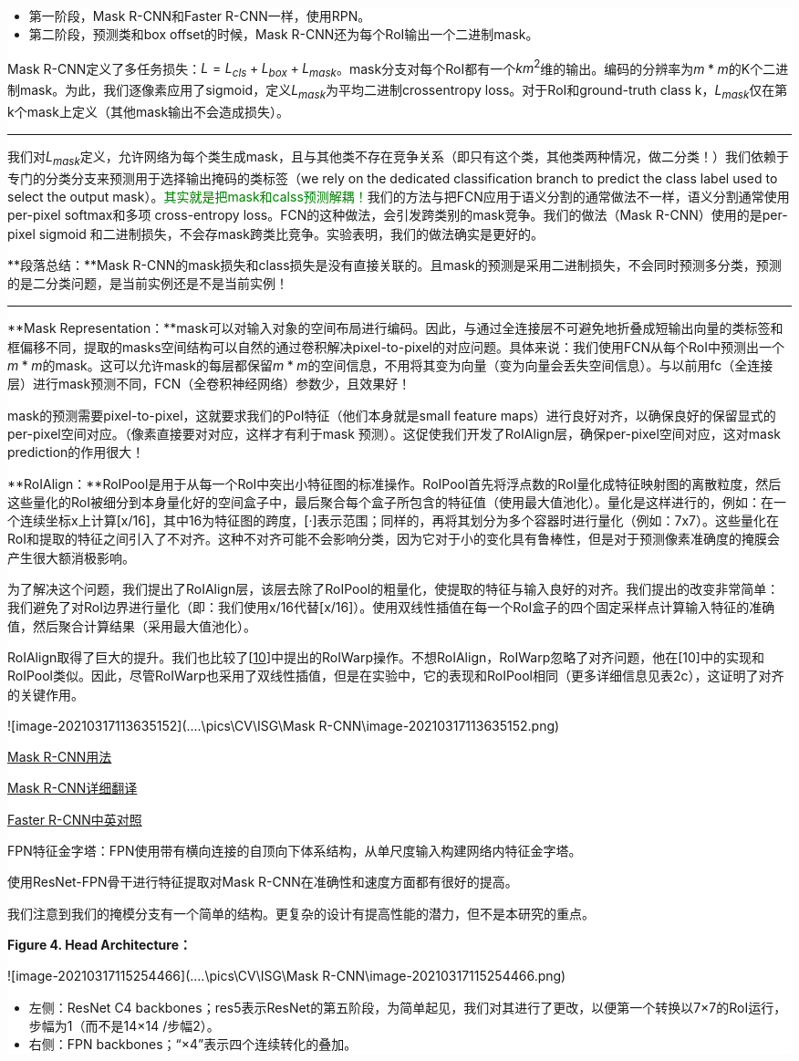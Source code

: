 - 第一阶段，Mask R-CNN和Faster R-CNN一样，使用RPN。
- 第二阶段，预测类和box offset的时候，Mask R-CNN还为每个RoI输出一个二进制mask。

Mask R-CNN定义了多任务损失：$L = L_{cls} + L_{box} + L_{mask}$。mask分支对每个RoI都有一个$km^2$维的输出。编码的分辨率为$m*m$的K个二进制mask。为此，我们逐像素应用了sigmoid，定义$L_{mask}$为平均二进制crossentropy loss。对于RoI和ground-truth class k，$L_{mask}$仅在第k个mask上定义（其他mask输出不会造成损失）。

---

我们对$L_{mask}$定义，允许网络为每个类生成mask，且与其他类不存在竞争关系（即只有这个类，其他类两种情况，做二分类！）我们依赖于专门的分类分支来预测用于选择输出掩码的类标签（we rely on the dedicated classification branch to predict the class label used to select the output mask）。<span style="color:green">其实就是把mask和calss预测解耦！</span>我们的方法与把FCN应用于语义分割的通常做法不一样，语义分割通常使用per-pixel softmax和多项 cross-entropy loss。FCN的这种做法，会引发跨类别的mask竞争。我们的做法（Mask R-CNN）使用的是per-pixel sigmoid 和二进制损失，不会存mask跨类比竞争。实验表明，我们的做法确实是更好的。

**段落总结：**Mask R-CNN的mask损失和class损失是没有直接关联的。且mask的预测是采用二进制损失，不会同时预测多分类，预测的是二分类问题，是当前实例还是不是当前实例！

----

**Mask Representation：**mask可以对输入对象的空间布局进行编码。因此，与通过全连接层不可避免地折叠成短输出向量的类标签和框偏移不同，提取的masks空间结构可以自然的通过卷积解决pixel-to-pixel的对应问题。具体来说：我们使用FCN从每个RoI中预测出一个$m*m$的mask。这可以允许mask的每层都保留$m*m$的空间信息，不用将其变为向量（变为向量会丢失空间信息）。与以前用fc（全连接层）进行mask预测不同，FCN（全卷积神经网络）参数少，且效果好！

mask的预测需要pixel-to-pixel，这就要求我们的PoI特征（他们本身就是small feature maps）进行良好对齐，以确保良好的保留显式的per-pixel空间对应。（像素直接要对对应，这样才有利于mask 预测）。这促使我们开发了RoIAlign层，确保per-pixel空间对应，这对mask prediction的作用很大！

**RoIAlign：**RoIPool是用于从每一个RoI中突出小特征图的标准操作。RoIPool首先将浮点数的RoI量化成特征映射图的离散粒度，然后这些量化的RoI被细分到本身量化好的空间盒子中，最后聚合每个盒子所包含的特征值（使用最大值池化）。量化是这样进行的，例如：在一个连续坐标x上计算[x/16]，其中16为特征图的跨度，[·]表示范围；同样的，再将其划分为多个容器时进行量化（例如：7x7）。这些量化在RoI和提取的特征之间引入了不对齐。这种不对齐可能不会影响分类，因为它对于小的变化具有鲁棒性，但是对于预测像素准确度的掩膜会产生很大额消极影响。

为了解决这个问题，我们提出了RoIAlign层，该层去除了RoIPool的粗量化，使提取的特征与输入良好的对齐。我们提出的改变非常简单：我们避免了对RoI边界进行量化（即：我们使用x/16代替[x/16]）。使用双线性插值在每一个RoI盒子的四个固定采样点计算输入特征的准确值，然后聚合计算结果（采用最大值池化）。

RoIAlign取得了巨大的提升。我们也比较了[[10](https://link.jianshu.com?t=https%3A%2F%2Farxiv.org%2Fpdf%2F1512.04412.pdf)]中提出的RoIWarp操作。不想RoIAlign，RoIWarp忽略了对齐问题，他在[10]中的实现和RoIPool类似。因此，尽管RoIWarp也采用了双线性插值，但是在实验中，它的表现和RoIPool相同（更多详细信息见表2c），这证明了对齐的关键作用。

![image-20210317113635152](..\..\pics\CV\ISG\Mask R-CNN\image-20210317113635152.png)



[Mask R-CNN用法](https://www.jianshu.com/p/0b23b5bc17fa)

[Mask R-CNN详细翻译](https://www.jianshu.com/p/6f5e5afa2fad)

[Faster R-CNN中英对照](https://www.jianshu.com/p/26ca6f6bd1a1)

FPN特征金字塔：FPN使用带有横向连接的自顶向下体系结构，从单尺度输入构建网络内特征金字塔。

使用ResNet-FPN骨干进行特征提取对Mask R-CNN在准确性和速度方面都有很好的提高。

我们注意到我们的掩模分支有一个简单的结构。更复杂的设计有提高性能的潜力，但不是本研究的重点。

**Figure 4. Head Architecture：**

![image-20210317115254466](..\..\pics\CV\ISG\Mask R-CNN\image-20210317115254466.png)

- 左侧：ResNet C4 backbones；res5表示ResNet的第五阶段，为简单起见，我们对其进行了更改，以便第一个转换以7×7的RoI运行，步幅为1（而不是14×14 /步幅2）。
- 右侧：FPN backbones；“×4”表示四个连续转化的叠加。 
